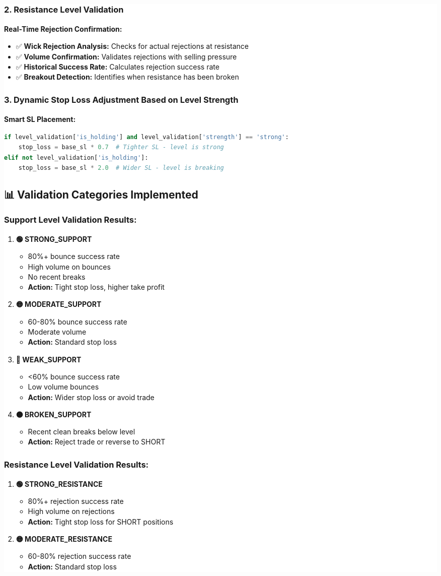 ### **2. Resistance Level Validation**

**Real-Time Rejection Confirmation:**
- ✅ **Wick Rejection Analysis:** Checks for actual rejections at resistance
- ✅ **Volume Confirmation:** Validates rejections with selling pressure
- ✅ **Historical Success Rate:** Calculates rejection success rate
- ✅ **Breakout Detection:** Identifies when resistance has been broken

### **3. Dynamic Stop Loss Adjustment Based on Level Strength**

**Smart SL Placement:**
```python
if level_validation['is_holding'] and level_validation['strength'] == 'strong':
    stop_loss = base_sl * 0.7  # Tighter SL - level is strong
elif not level_validation['is_holding']:
    stop_loss = base_sl * 2.0  # Wider SL - level is breaking
```

## 📊 Validation Categories Implemented

### **Support Level Validation Results:**

1. **🟢 STRONG_SUPPORT**
   - 80%+ bounce success rate
   - High volume on bounces
   - No recent breaks
   - **Action:** Tight stop loss, higher take profit

2. **🟡 MODERATE_SUPPORT**
   - 60-80% bounce success rate
   - Moderate volume
   - **Action:** Standard stop loss

3. **🔴 WEAK_SUPPORT**
   - <60% bounce success rate
   - Low volume bounces
   - **Action:** Wider stop loss or avoid trade

4. **⚫ BROKEN_SUPPORT**
   - Recent clean breaks below level
   - **Action:** Reject trade or reverse to SHORT

### **Resistance Level Validation Results:**

1. **🟢 STRONG_RESISTANCE**
   - 80%+ rejection success rate
   - High volume on rejections
   - **Action:** Tight stop loss for SHORT positions

2. **🟡 MODERATE_RESISTANCE**
   - 60-80% rejection success rate
   - **Action:** Standard stop loss
